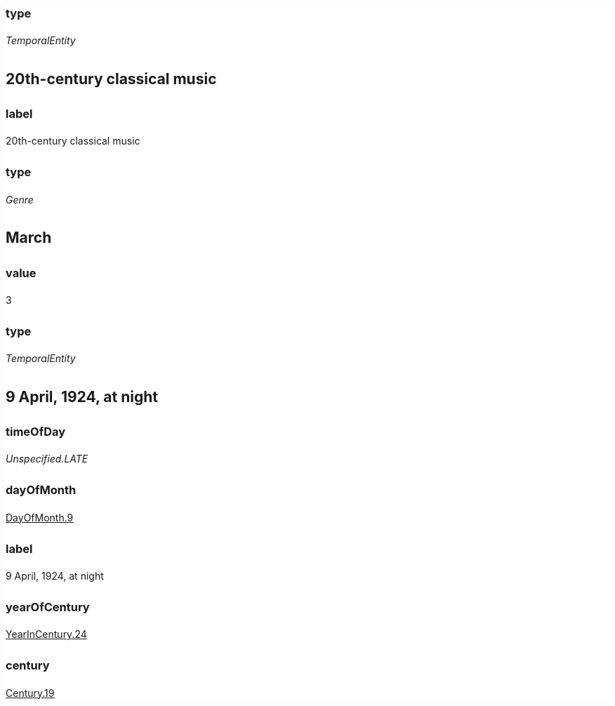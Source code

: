 ### type


*TemporalEntity*

## 20th-century classical music

### label


20th-century classical music

### type


*Genre*

## March

### value


3

### type


*TemporalEntity*

## 9 April, 1924, at night

### timeOfDay


*Unspecified.LATE*

### dayOfMonth


[DayOfMonth.9](#DayOfMonth.9)

### label


9 April, 1924, at night

### yearOfCentury


[YearInCentury.24](#YearInCentury.24)

### century


[Century.19](#Century.19)
